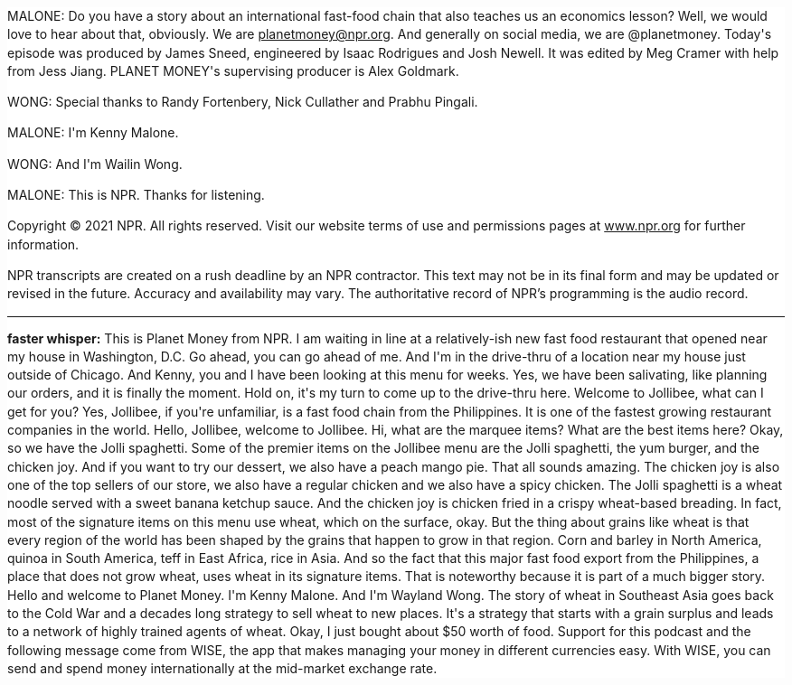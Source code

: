 MALONE: Do you have a story about an international fast-food chain that also teaches us an economics lesson? Well, we would love to hear about that, obviously. We are planetmoney@npr.org. And generally on social media, we are @planetmoney. Today's episode was produced by James Sneed, engineered by Isaac Rodrigues and Josh Newell. It was edited by Meg Cramer with help from Jess Jiang. PLANET MONEY's supervising producer is Alex Goldmark.

WONG: Special thanks to Randy Fortenbery, Nick Cullather and Prabhu Pingali.

MALONE: I'm Kenny Malone.

WONG: And I'm Wailin Wong.

MALONE: This is NPR. Thanks for listening.

Copyright © 2021 NPR. All rights reserved. Visit our website terms of use and permissions pages at www.npr.org for further information.

NPR transcripts are created on a rush deadline by an NPR contractor. This text may not be in its final form and may be updated or revised in the future. Accuracy and availability may vary. The authoritative record of NPR’s programming is the audio record.

----

**faster whisper:**
This is Planet Money from NPR.
I am waiting in line at a relatively-ish new fast food restaurant that opened near my house
in Washington, D.C.
Go ahead, you can go ahead of me.
And I'm in the drive-thru of a location near my house just outside of Chicago.
And Kenny, you and I have been looking at this menu for weeks.
Yes, we have been salivating, like planning our orders, and it is finally the moment.
Hold on, it's my turn to come up to the drive-thru here.
Welcome to Jollibee, what can I get for you?
Yes, Jollibee, if you're unfamiliar, is a fast food chain from the Philippines.
It is one of the fastest growing restaurant companies in the world.
Hello, Jollibee, welcome to Jollibee.
Hi, what are the marquee items?
What are the best items here?
Okay, so we have the Jolli spaghetti.
Some of the premier items on the Jollibee menu are the Jolli spaghetti, the yum burger,
and the chicken joy.
And if you want to try our dessert, we also have a peach mango pie.
That all sounds amazing.
The chicken joy is also one of the top sellers of our store, we also have a regular
chicken and we also have a spicy chicken.
The Jolli spaghetti is a wheat noodle served with a sweet banana ketchup sauce.
And the chicken joy is chicken fried in a crispy wheat-based breading.
In fact, most of the signature items on this menu use wheat, which on the surface, okay.
But the thing about grains like wheat is that every region of the world has been
shaped by the grains that happen to grow in that region.
Corn and barley in North America, quinoa in South America, teff in East Africa,
rice in Asia.
And so the fact that this major fast food export from the Philippines, a place that
does not grow wheat, uses wheat in its signature items.
That is noteworthy because it is part of a much bigger story.
Hello and welcome to Planet Money.
I'm Kenny Malone.
And I'm Wayland Wong.
The story of wheat in Southeast Asia goes back to the Cold War and a decades long
strategy to sell wheat to new places.
It's a strategy that starts with a grain surplus and leads to a network of highly
trained agents of wheat.
Okay, I just bought about $50 worth of food.
Support for this podcast and the following message come from WISE, the app
that makes managing your money in different currencies easy.
With WISE, you can send and spend money internationally at the mid-market
exchange rate.